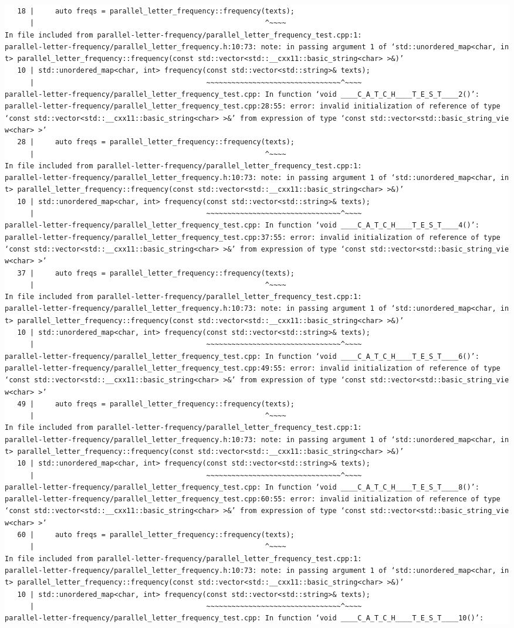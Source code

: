 ```
   18 |     auto freqs = parallel_letter_frequency::frequency(texts);
      |                                                       ^~~~~
In file included from parallel-letter-frequency/parallel_letter_frequency_test.cpp:1:
parallel-letter-frequency/parallel_letter_frequency.h:10:73: note: in passing argument 1 of ‘std::unordered_map<char, int> parallel_letter_frequency::frequency(const std::vector<std::__cxx11::basic_string<char> >&)’
   10 | std::unordered_map<char, int> frequency(const std::vector<std::string>& texts);
      |                                         ~~~~~~~~~~~~~~~~~~~~~~~~~~~~~~~~^~~~~
parallel-letter-frequency/parallel_letter_frequency_test.cpp: In function ‘void ____C_A_T_C_H____T_E_S_T____2()’:
parallel-letter-frequency/parallel_letter_frequency_test.cpp:28:55: error: invalid initialization of reference of type ‘const std::vector<std::__cxx11::basic_string<char> >&’ from expression of type ‘const std::vector<std::basic_string_view<char> >’
   28 |     auto freqs = parallel_letter_frequency::frequency(texts);
      |                                                       ^~~~~
In file included from parallel-letter-frequency/parallel_letter_frequency_test.cpp:1:
parallel-letter-frequency/parallel_letter_frequency.h:10:73: note: in passing argument 1 of ‘std::unordered_map<char, int> parallel_letter_frequency::frequency(const std::vector<std::__cxx11::basic_string<char> >&)’
   10 | std::unordered_map<char, int> frequency(const std::vector<std::string>& texts);
      |                                         ~~~~~~~~~~~~~~~~~~~~~~~~~~~~~~~~^~~~~
parallel-letter-frequency/parallel_letter_frequency_test.cpp: In function ‘void ____C_A_T_C_H____T_E_S_T____4()’:
parallel-letter-frequency/parallel_letter_frequency_test.cpp:37:55: error: invalid initialization of reference of type ‘const std::vector<std::__cxx11::basic_string<char> >&’ from expression of type ‘const std::vector<std::basic_string_view<char> >’
   37 |     auto freqs = parallel_letter_frequency::frequency(texts);
      |                                                       ^~~~~
In file included from parallel-letter-frequency/parallel_letter_frequency_test.cpp:1:
parallel-letter-frequency/parallel_letter_frequency.h:10:73: note: in passing argument 1 of ‘std::unordered_map<char, int> parallel_letter_frequency::frequency(const std::vector<std::__cxx11::basic_string<char> >&)’
   10 | std::unordered_map<char, int> frequency(const std::vector<std::string>& texts);
      |                                         ~~~~~~~~~~~~~~~~~~~~~~~~~~~~~~~~^~~~~
parallel-letter-frequency/parallel_letter_frequency_test.cpp: In function ‘void ____C_A_T_C_H____T_E_S_T____6()’:
parallel-letter-frequency/parallel_letter_frequency_test.cpp:49:55: error: invalid initialization of reference of type ‘const std::vector<std::__cxx11::basic_string<char> >&’ from expression of type ‘const std::vector<std::basic_string_view<char> >’
   49 |     auto freqs = parallel_letter_frequency::frequency(texts);
      |                                                       ^~~~~
In file included from parallel-letter-frequency/parallel_letter_frequency_test.cpp:1:
parallel-letter-frequency/parallel_letter_frequency.h:10:73: note: in passing argument 1 of ‘std::unordered_map<char, int> parallel_letter_frequency::frequency(const std::vector<std::__cxx11::basic_string<char> >&)’
   10 | std::unordered_map<char, int> frequency(const std::vector<std::string>& texts);
      |                                         ~~~~~~~~~~~~~~~~~~~~~~~~~~~~~~~~^~~~~
parallel-letter-frequency/parallel_letter_frequency_test.cpp: In function ‘void ____C_A_T_C_H____T_E_S_T____8()’:
parallel-letter-frequency/parallel_letter_frequency_test.cpp:60:55: error: invalid initialization of reference of type ‘const std::vector<std::__cxx11::basic_string<char> >&’ from expression of type ‘const std::vector<std::basic_string_view<char> >’
   60 |     auto freqs = parallel_letter_frequency::frequency(texts);
      |                                                       ^~~~~
In file included from parallel-letter-frequency/parallel_letter_frequency_test.cpp:1:
parallel-letter-frequency/parallel_letter_frequency.h:10:73: note: in passing argument 1 of ‘std::unordered_map<char, int> parallel_letter_frequency::frequency(const std::vector<std::__cxx11::basic_string<char> >&)’
   10 | std::unordered_map<char, int> frequency(const std::vector<std::string>& texts);
      |                                         ~~~~~~~~~~~~~~~~~~~~~~~~~~~~~~~~^~~~~
parallel-letter-frequency/parallel_letter_frequency_test.cpp: In function ‘void ____C_A_T_C_H____T_E_S_T____10()’:
```
